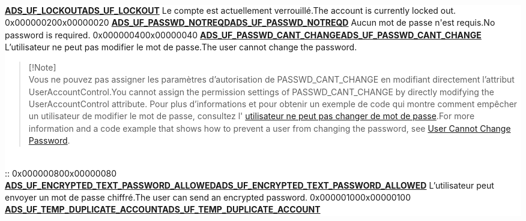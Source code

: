 <td><span data-ttu-id="46356-285"><a href="/windows/desktop/api/iads/ne-iads-ads_user_flag_enum"><strong>ADS_UF_LOCKOUT</strong></a></span><span class="sxs-lookup"><span data-stu-id="46356-285"><a href="/windows/desktop/api/iads/ne-iads-ads_user_flag_enum"><strong>ADS_UF_LOCKOUT</strong></a></span></span></td>
<td><span data-ttu-id="46356-286">Le compte est actuellement verrouillé.</span><span class="sxs-lookup"><span data-stu-id="46356-286">The account is currently locked out.</span></span></td>
</tr>
<tr class="odd">
<td><span data-ttu-id="46356-287">0x00000020</span><span class="sxs-lookup"><span data-stu-id="46356-287">0x00000020</span></span></td>
<td><span data-ttu-id="46356-288"><a href="/windows/desktop/api/iads/ne-iads-ads_user_flag_enum"><strong>ADS_UF_PASSWD_NOTREQD</strong></a></span><span class="sxs-lookup"><span data-stu-id="46356-288"><a href="/windows/desktop/api/iads/ne-iads-ads_user_flag_enum"><strong>ADS_UF_PASSWD_NOTREQD</strong></a></span></span></td>
<td><span data-ttu-id="46356-289">Aucun mot de passe n'est requis.</span><span class="sxs-lookup"><span data-stu-id="46356-289">No password is required.</span></span></td>
</tr>
<tr class="even">
<td><span data-ttu-id="46356-290">0x00000040</span><span class="sxs-lookup"><span data-stu-id="46356-290">0x00000040</span></span></td>
<td><span data-ttu-id="46356-291"><a href="/windows/desktop/api/iads/ne-iads-ads_user_flag_enum"><strong>ADS_UF_PASSWD_CANT_CHANGE</strong></a></span><span class="sxs-lookup"><span data-stu-id="46356-291"><a href="/windows/desktop/api/iads/ne-iads-ads_user_flag_enum"><strong>ADS_UF_PASSWD_CANT_CHANGE</strong></a></span></span></td>
<td><span data-ttu-id="46356-292">L’utilisateur ne peut pas modifier le mot de passe.</span><span class="sxs-lookup"><span data-stu-id="46356-292">The user cannot change the password.</span></span>
<blockquote>
[!Note]<br />
<span data-ttu-id="46356-293">Vous ne pouvez pas assigner les paramètres d’autorisation de PASSWD_CANT_CHANGE en modifiant directement l’attribut UserAccountControl.</span><span class="sxs-lookup"><span data-stu-id="46356-293">You cannot assign the permission settings of PASSWD_CANT_CHANGE by directly modifying the UserAccountControl attribute.</span></span> <span data-ttu-id="46356-294">Pour plus d’informations et pour obtenir un exemple de code qui montre comment empêcher un utilisateur de modifier le mot de passe, consultez l' <a href="/windows/desktop/ADSI/user-cannot-change-password">utilisateur ne peut pas changer de mot de passe</a>.</span><span class="sxs-lookup"><span data-stu-id="46356-294">For more information and a code example that shows how to prevent a user from changing the password, see <a href="/windows/desktop/ADSI/user-cannot-change-password">User Cannot Change Password</a>.</span></span>
</blockquote>
<br/> <span data-ttu-id="46356-295">:</span><span class="sxs-lookup"><span data-stu-id="46356-295">:</span></span></td>
</tr>
<tr class="odd">
<td><span data-ttu-id="46356-296">0x00000080</span><span class="sxs-lookup"><span data-stu-id="46356-296">0x00000080</span></span></td>
<td><span data-ttu-id="46356-297"><a href="/windows/desktop/api/iads/ne-iads-ads_user_flag_enum"><strong>ADS_UF_ENCRYPTED_TEXT_PASSWORD_ALLOWED</strong></a></span><span class="sxs-lookup"><span data-stu-id="46356-297"><a href="/windows/desktop/api/iads/ne-iads-ads_user_flag_enum"><strong>ADS_UF_ENCRYPTED_TEXT_PASSWORD_ALLOWED</strong></a></span></span></td>
<td><span data-ttu-id="46356-298">L’utilisateur peut envoyer un mot de passe chiffré.</span><span class="sxs-lookup"><span data-stu-id="46356-298">The user can send an encrypted password.</span></span></td>
</tr>
<tr class="even">
<td><span data-ttu-id="46356-299">0x00000100</span><span class="sxs-lookup"><span data-stu-id="46356-299">0x00000100</span></span></td>
<td><span data-ttu-id="46356-300"><a href="/windows/desktop/api/iads/ne-iads-ads_user_flag_enum"><strong>ADS_UF_TEMP_DUPLICATE_ACCOUNT</strong></a></span><span class="sxs-lookup"><span data-stu-id="46356-300"><a href="/windows/desktop/api/iads/ne-iads-ads_user_flag_enum"><strong>ADS_UF_TEMP_DUPLICATE_ACCOUNT</strong></a></span></span></td>